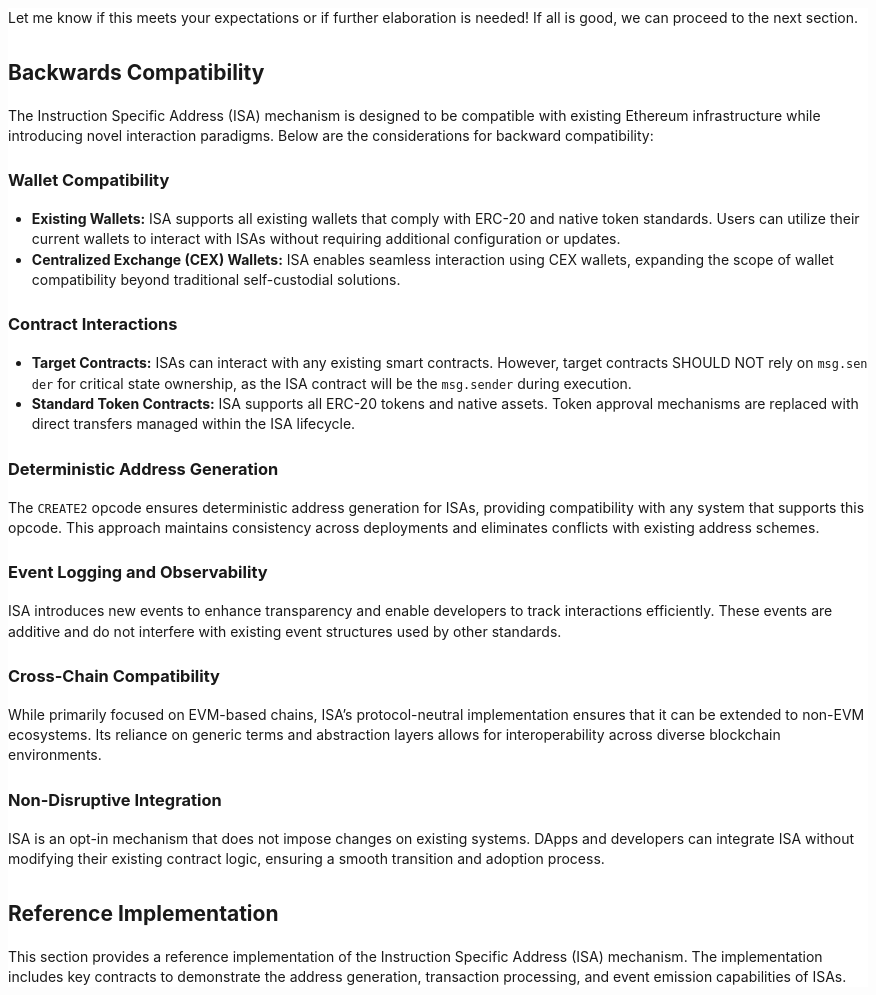 Let me know if this meets your expectations or if further elaboration is needed! If all is good, we can proceed to the next section.

## Backwards Compatibility

The Instruction Specific Address (ISA) mechanism is designed to be compatible with existing Ethereum infrastructure while introducing novel interaction paradigms. Below are the considerations for backward compatibility:

### Wallet Compatibility

- **Existing Wallets:** ISA supports all existing wallets that comply with ERC-20 and native token standards. Users can utilize their current wallets to interact with ISAs without requiring additional configuration or updates.
- **Centralized Exchange (CEX) Wallets:** ISA enables seamless interaction using CEX wallets, expanding the scope of wallet compatibility beyond traditional self-custodial solutions.

### Contract Interactions

- **Target Contracts:** ISAs can interact with any existing smart contracts. However, target contracts SHOULD NOT rely on `msg.sender` for critical state ownership, as the ISA contract will be the `msg.sender` during execution.
- **Standard Token Contracts:** ISA supports all ERC-20 tokens and native assets. Token approval mechanisms are replaced with direct transfers managed within the ISA lifecycle.

### Deterministic Address Generation

The `CREATE2` opcode ensures deterministic address generation for ISAs, providing compatibility with any system that supports this opcode. This approach maintains consistency across deployments and eliminates conflicts with existing address schemes.

### Event Logging and Observability

ISA introduces new events to enhance transparency and enable developers to track interactions efficiently. These events are additive and do not interfere with existing event structures used by other standards.

### Cross-Chain Compatibility

While primarily focused on EVM-based chains, ISA’s protocol-neutral implementation ensures that it can be extended to non-EVM ecosystems. Its reliance on generic terms and abstraction layers allows for interoperability across diverse blockchain environments.

### Non-Disruptive Integration

ISA is an opt-in mechanism that does not impose changes on existing systems. DApps and developers can integrate ISA without modifying their existing contract logic, ensuring a smooth transition and adoption process.

## Reference Implementation

This section provides a reference implementation of the Instruction Specific Address (ISA) mechanism. The implementation includes key contracts to demonstrate the address generation, transaction processing, and event emission capabilities of ISAs.

